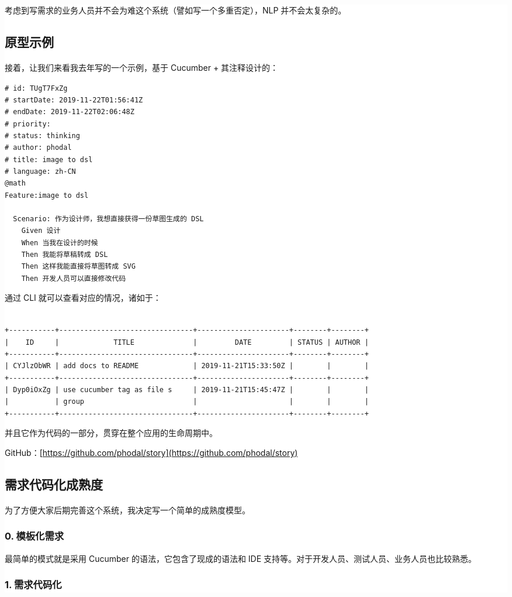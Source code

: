 考虑到写需求的业务人员并不会为难这个系统（譬如写一个多重否定），NLP 并不会太复杂的。

## 原型示例

接着，让我们来看我去年写的一个示例，基于 Cucumber + 其注释设计的：

```cucumber
# id: TUgT7FxZg
# startDate: 2019-11-22T01:56:41Z
# endDate: 2019-11-22T02:06:48Z
# priority: 
# status: thinking
# author: phodal
# title: image to dsl
# language: zh-CN
@math
Feature:image to dsl

  Scenario: 作为设计师，我想直接获得一份草图生成的 DSL
    Given 设计
    When 当我在设计的时候
    Then 我能将草稿转成 DSL
    Then 这样我能直接将草图转成 SVG
    Then 开发人员可以直接修改代码
```

通过 CLI 就可以查看对应的情况，诸如于：

```

+-----------+--------------------------------+----------------------+--------+--------+
|    ID     |             TITLE              |         DATE         | STATUS | AUTHOR |
+-----------+--------------------------------+----------------------+--------+--------+
| CYJlzObWR | add docs to README             | 2019-11-21T15:33:50Z |        |        |
+-----------+--------------------------------+----------------------+--------+--------+
| Dyp0iOxZg | use cucumber tag as file s     | 2019-11-21T15:45:47Z |        |        |
|           | group                          |                      |        |        |
+-----------+--------------------------------+----------------------+--------+--------+
```

并且它作为代码的一部分，贯穿在整个应用的生命周期中。

GitHub：[https://github.com/phodal/story](https://github.com/phodal/story)

## 需求代码化成熟度

为了方便大家后期完善这个系统，我决定写一个简单的成熟度模型。

### 0. 模板化需求

最简单的模式就是采用 Cucumber 的语法，它包含了现成的语法和 IDE 支持等。对于开发人员、测试人员、业务人员也比较熟悉。

### 1. 需求代码化
